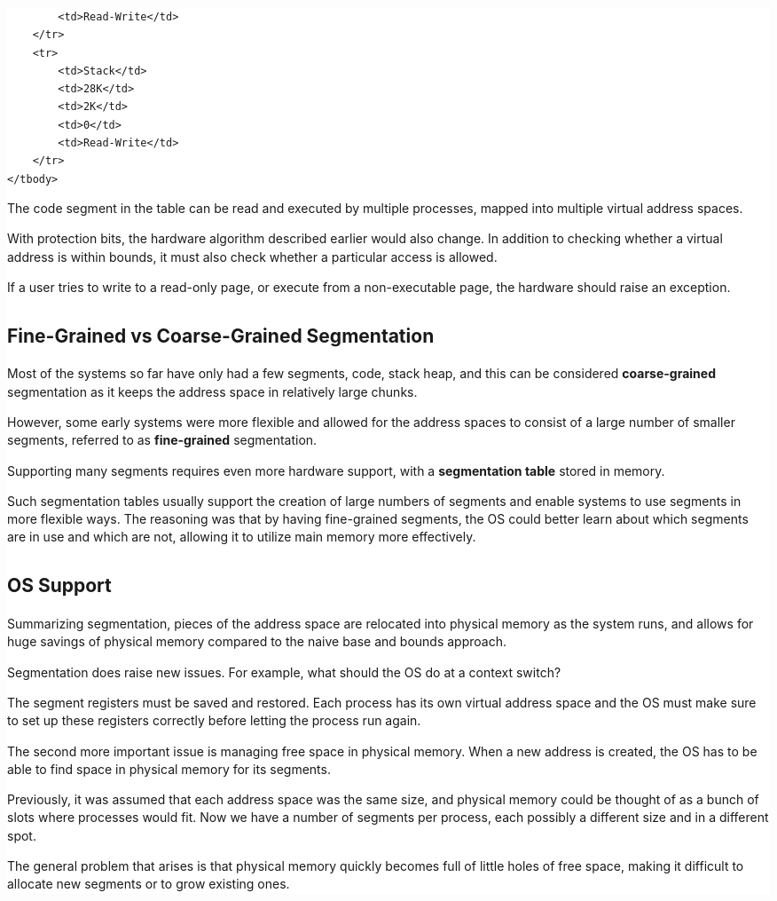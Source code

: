 			<td>Read-Write</td>
		</tr>
		<tr>
			<td>Stack</td>
			<td>28K</td>
			<td>2K</td>
			<td>0</td>
			<td>Read-Write</td>
		</tr>
	</tbody>
</table>

The code segment in the table can be read and executed by multiple processes, mapped into multiple virtual address spaces.

With protection bits, the hardware algorithm described earlier would also change. In addition to checking whether a virtual address is within bounds, it must also check whether a particular access is allowed.

If a user tries to write to a read-only page, or execute from a non-executable page, the hardware should raise an exception.

## Fine-Grained vs Coarse-Grained Segmentation
Most of the systems so far have only had a few segments, code, stack heap, and this can be considered **coarse-grained** segmentation as it keeps the address space in relatively large chunks.

However, some early systems were more flexible and allowed for the address spaces to consist of a large number of smaller segments, referred to as **fine-grained** segmentation.

Supporting many segments requires even more hardware support, with a **segmentation table** stored in memory.

Such segmentation tables usually support the creation of large numbers of segments and enable systems to use segments in more flexible ways. The reasoning was that by having fine-grained segments, the OS could better learn about which segments are in use and which are not, allowing it to utilize main memory more effectively.

## OS Support
Summarizing segmentation, pieces of the address space are relocated into physical memory as the system runs, and allows for huge savings of physical memory compared to the naive base and bounds approach.

Segmentation does raise new issues. For example, what should the OS do at a context switch?

The segment registers must be saved and restored. Each process has its own virtual address space and the OS must make sure to set up these registers correctly before letting the process run again.

The second more important issue is managing free space in physical memory. When a new address is created, the OS has to be able to find space in physical memory for its segments.

Previously, it was assumed that each address space was the same size, and physical memory could be thought of as a bunch of slots where processes would fit. Now we have a number of segments per process, each possibly a different size and in a different spot.

The general problem that arises is that physical memory quickly becomes full of little holes of free space, making it difficult to allocate new segments or to grow existing ones.
